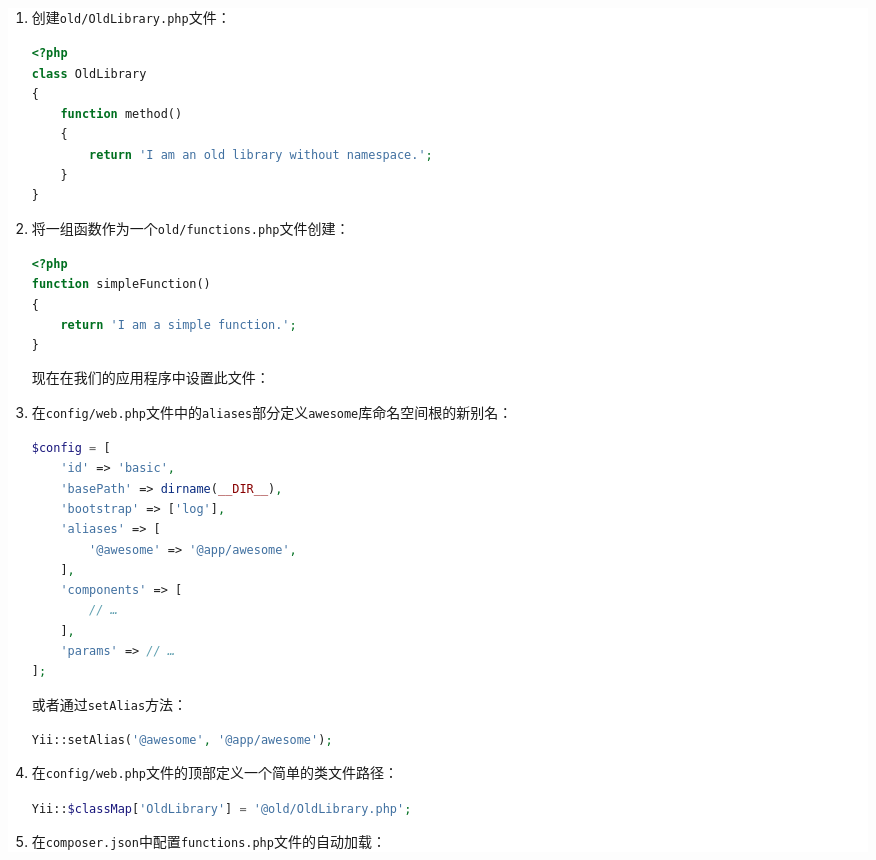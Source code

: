 1.  创建`old/OldLibrary.php`文件：

    ```php
    <?php
    class OldLibrary
    {
        function method()
        {
            return 'I am an old library without namespace.';
        }
    }
    ```

1.  将一组函数作为一个`old/functions.php`文件创建：

    ```php
    <?php
    function simpleFunction()
    {
        return 'I am a simple function.';
    }
    ```

    现在在我们的应用程序中设置此文件：

1.  在`config/web.php`文件中的`aliases`部分定义`awesome`库命名空间根的新别名：

    ```php
    $config = [
        'id' => 'basic',
        'basePath' => dirname(__DIR__),
        'bootstrap' => ['log'],
        'aliases' => [
            '@awesome' => '@app/awesome',
        ],
        'components' => [
            // …
        ],
        'params' => // …
    ];
    ```

    或者通过`setAlias`方法：

    ```php
    Yii::setAlias('@awesome', '@app/awesome');
    ```

1.  在`config/web.php`文件的顶部定义一个简单的类文件路径：

    ```php
    Yii::$classMap['OldLibrary'] = '@old/OldLibrary.php';
    ```

1.  在`composer.json`中配置`functions.php`文件的自动加载：
